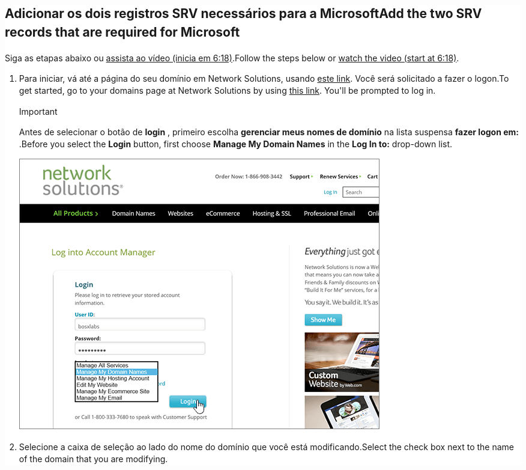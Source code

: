 ## <a name="add-the-two-srv-records-that-are-required-for-microsoft"></a><span data-ttu-id="66ee1-284">Adicionar os dois registros SRV necessários para a Microsoft</span><span class="sxs-lookup"><span data-stu-id="66ee1-284">Add the two SRV records that are required for Microsoft</span></span>
<span data-ttu-id="66ee1-285"><a name="BKMK_add_SRV"> </a></span><span class="sxs-lookup"><span data-stu-id="66ee1-285"><a name="BKMK_add_SRV"> </a></span></span>

<span data-ttu-id="66ee1-286">Siga as etapas abaixo ou [assista ao vídeo (inicia em 6:18)](https://support.microsoft.com/office/c49698c2-6991-47fb-b5ac-18e49a505099).</span><span class="sxs-lookup"><span data-stu-id="66ee1-286">Follow the steps below or [watch the video (start at 6:18)](https://support.microsoft.com/office/c49698c2-6991-47fb-b5ac-18e49a505099).</span></span>
  
1. <span data-ttu-id="66ee1-p113">Para iniciar, vá até a página do seu domínio em Network Solutions, usando [este link](https://www.networksolutions.com/manage-it). Você será solicitado a fazer o logon.</span><span class="sxs-lookup"><span data-stu-id="66ee1-p113">To get started, go to your domains page at Network Solutions by using [this link](https://www.networksolutions.com/manage-it). You'll be prompted to log in.</span></span>
    
    > [!IMPORTANT]
    > <span data-ttu-id="66ee1-289">Antes de selecionar o botão de **login** , primeiro escolha **gerenciar meus nomes de domínio** na lista suspensa **fazer logon em:** .</span><span class="sxs-lookup"><span data-stu-id="66ee1-289">Before you select the **Login** button, first choose **Manage My Domain Names** in the **Log In to:** drop-down list.</span></span> 
  
    ![Escolha Gerenciar Meus Nomes de Domínio e entre no Network Solutions](../../media/fda7d4a1-9445-4086-be9c-87c6983ef2aa.png)
  
2. <span data-ttu-id="66ee1-291">Selecione a caixa de seleção ao lado do nome do domínio que você está modificando.</span><span class="sxs-lookup"><span data-stu-id="66ee1-291">Select the check box next to the name of the domain that you are modifying.</span></span>
    